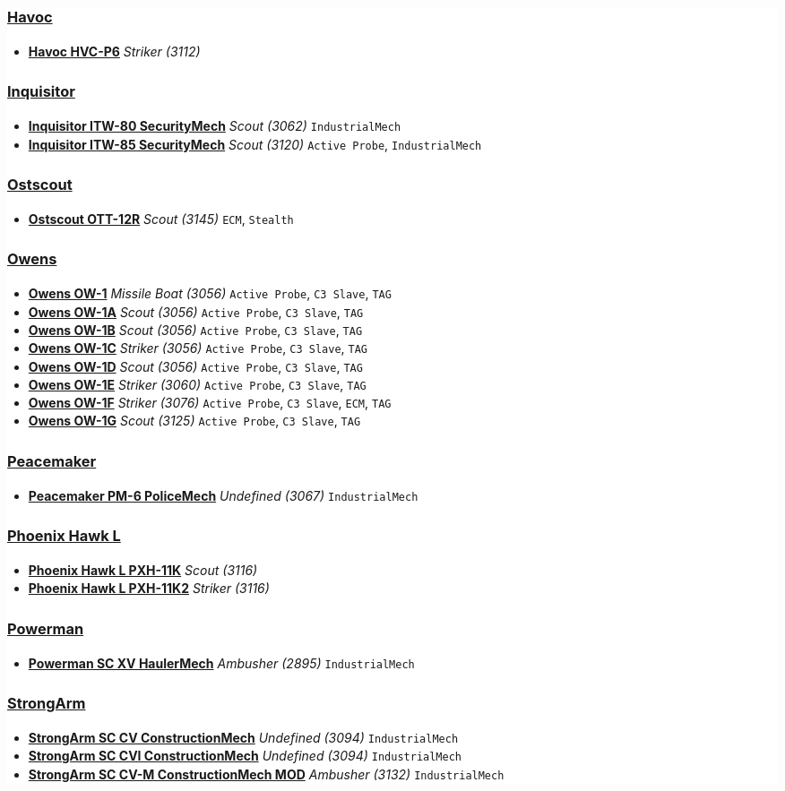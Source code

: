 ### [Havoc](../../mechs/havoc.md)
- [**Havoc HVC-P6**](../../mechs/havoc/havoc_hvc-p6.md) *Striker (3112)*

### [Inquisitor](../../mechs/inquisitor.md)
- [**Inquisitor ITW-80 SecurityMech**](../../mechs/inquisitor/inquisitor_itw-80_securitymech.md) *Scout (3062)* `IndustrialMech`
- [**Inquisitor ITW-85 SecurityMech**](../../mechs/inquisitor/inquisitor_itw-85_securitymech.md) *Scout (3120)* `Active Probe`, `IndustrialMech`

### [Ostscout](../../mechs/ostscout.md)
- [**Ostscout OTT-12R**](../../mechs/ostscout/ostscout_ott-12r.md) *Scout (3145)* `ECM`, `Stealth`

### [Owens](../../mechs/owens.md)
- [**Owens OW-1**](../../mechs/owens/owens_ow-1.md) *Missile Boat (3056)* `Active Probe`, `C3 Slave`, `TAG`
- [**Owens OW-1A**](../../mechs/owens/owens_ow-1a.md) *Scout (3056)* `Active Probe`, `C3 Slave`, `TAG`
- [**Owens OW-1B**](../../mechs/owens/owens_ow-1b.md) *Scout (3056)* `Active Probe`, `C3 Slave`, `TAG`
- [**Owens OW-1C**](../../mechs/owens/owens_ow-1c.md) *Striker (3056)* `Active Probe`, `C3 Slave`, `TAG`
- [**Owens OW-1D**](../../mechs/owens/owens_ow-1d.md) *Scout (3056)* `Active Probe`, `C3 Slave`, `TAG`
- [**Owens OW-1E**](../../mechs/owens/owens_ow-1e.md) *Striker (3060)* `Active Probe`, `C3 Slave`, `TAG`
- [**Owens OW-1F**](../../mechs/owens/owens_ow-1f.md) *Striker (3076)* `Active Probe`, `C3 Slave`, `ECM`, `TAG`
- [**Owens OW-1G**](../../mechs/owens/owens_ow-1g.md) *Scout (3125)* `Active Probe`, `C3 Slave`, `TAG`

### [Peacemaker](../../mechs/peacemaker.md)
- [**Peacemaker PM-6 PoliceMech**](../../mechs/peacemaker/peacemaker_pm-6_policemech.md) *Undefined (3067)* `IndustrialMech`

### [Phoenix Hawk L](../../mechs/phoenix_hawk_l.md)
- [**Phoenix Hawk L PXH-11K**](../../mechs/phoenix_hawk_l/phoenix_hawk_l_pxh-11k.md) *Scout (3116)*
- [**Phoenix Hawk L PXH-11K2**](../../mechs/phoenix_hawk_l/phoenix_hawk_l_pxh-11k2.md) *Striker (3116)*

### [Powerman](../../mechs/powerman.md)
- [**Powerman SC XV HaulerMech**](../../mechs/powerman/powerman_sc_xv_haulermech.md) *Ambusher (2895)* `IndustrialMech`

### [StrongArm](../../mechs/strongarm.md)
- [**StrongArm SC CV ConstructionMech**](../../mechs/strongarm/strongarm_sc_cv_constructionmech.md) *Undefined (3094)* `IndustrialMech`
- [**StrongArm SC CVI ConstructionMech**](../../mechs/strongarm/strongarm_sc_cvi_constructionmech.md) *Undefined (3094)* `IndustrialMech`
- [**StrongArm SC CV-M ConstructionMech MOD**](../../mechs/strongarm/strongarm_sc_cv-m_constructionmech_mod.md) *Ambusher (3132)* `IndustrialMech`
